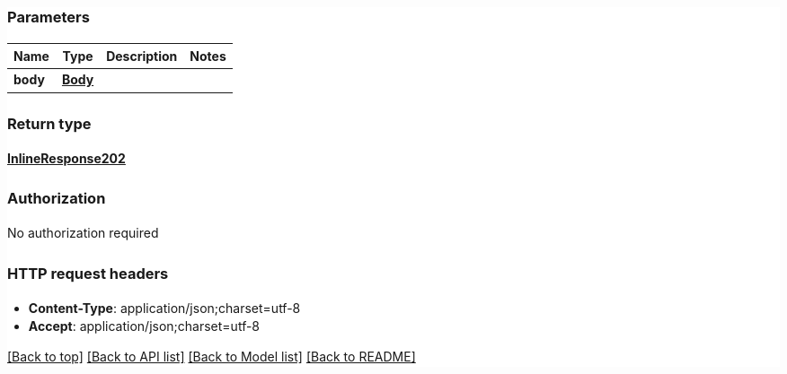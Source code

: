 ### Parameters

Name | Type | Description  | Notes
------------- | ------------- | ------------- | -------------
 **body** | [**Body**](Body.md)|  | 

### Return type

[**InlineResponse202**](InlineResponse202.md)

### Authorization

No authorization required

### HTTP request headers

 - **Content-Type**: application/json;charset=utf-8
 - **Accept**: application/json;charset=utf-8

[[Back to top]](#) [[Back to API list]](../README.md#documentation-for-api-endpoints) [[Back to Model list]](../README.md#documentation-for-models) [[Back to README]](../README.md)

